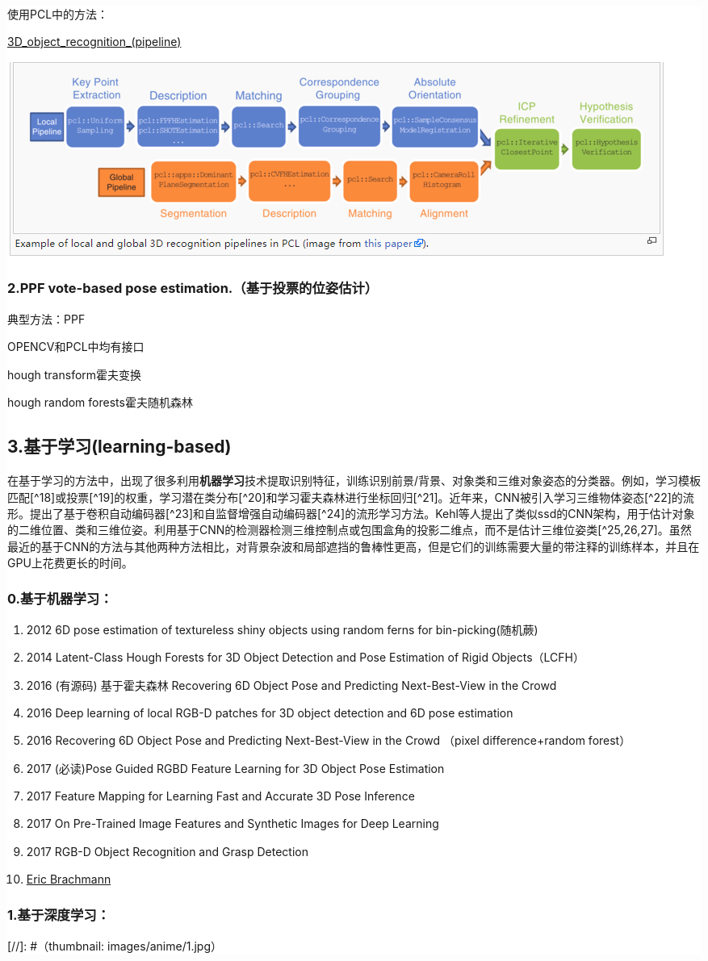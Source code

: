 使用PCL中的方法：

[3D_object_recognition_(pipeline)](<http://robotica.unileon.es/index.php/PCL/OpenNI_tutorial_5:_3D_object_recognition_(pipeline)>)

![pipeline](ObjectDetection-and-PoseEstimation/example.png)

### 2.PPF vote-based pose estimation.（基于投票的位姿估计）

典型方法：PPF 

OPENCV和PCL中均有接口

hough transform霍夫变换

hough random forests霍夫随机森林

## 3.基于学习(learning-based)   

在基于学习的方法中，出现了很多利用**机器学习**技术提取识别特征，训练识别前景/背景、对象类和三维对象姿态的分类器。例如，学习模板匹配[^18]或投票[^19]的权重，学习潜在类分布[^20]和学习霍夫森林进行坐标回归[^21]。近年来，CNN被引入学习三维物体姿态[^22]的流形。提出了基于卷积自动编码器[^23]和自监督增强自动编码器[^24]的流形学习方法。Kehl等人提出了类似ssd的CNN架构，用于估计对象的二维位置、类和三维位姿。利用基于CNN的检测器检测三维控制点或包围盒角的投影二维点，而不是估计三维位姿类[^25,26,27]。虽然最近的基于CNN的方法与其他两种方法相比，对背景杂波和局部遮挡的鲁棒性更高，但是它们的训练需要大量的带注释的训练样本，并且在GPU上花费更长的时间。

### 0.基于机器学习：

1. 2012 6D pose estimation of textureless shiny objects using random ferns for bin-picking(随机蕨)
2. 2014 Latent-Class Hough Forests for 3D Object Detection and Pose Estimation of Rigid Objects（LCFH）
3. 2016 (有源码) 基于霍夫森林 Recovering 6D Object Pose and Predicting Next-Best-View in the Crowd
4. 2016 Deep learning of local RGB-D patches for 3D object detection and 6D pose estimation
5. 2016 Recovering 6D Object Pose and Predicting Next-Best-View in the Crowd （pixel difference+random forest）
6. 2017 (必读)Pose Guided RGBD Feature Learning for 3D Object Pose Estimation
7. 2017 Feature Mapping for Learning Fast and Accurate 3D Pose Inference
8. 2017 On Pre-Trained Image Features and Synthetic Images for Deep Learning
9. 2017 RGB-D Object Recognition and Grasp Detection

10. [Eric Brachmann](https://hci.iwr.uni-heidelberg.de/vislearn/research/scene-understanding/pose-estimation/)

### 1.基于深度学习：


[//]: #（thumbnail: images/anime/1.jpg）